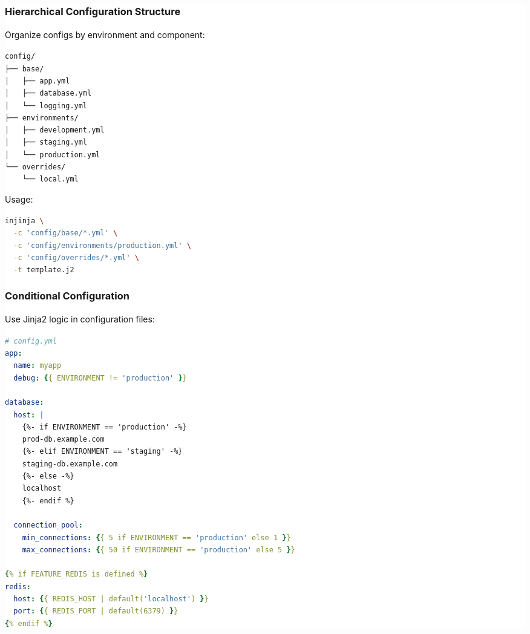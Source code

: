 ### Hierarchical Configuration Structure

Organize configs by environment and component:

```text
config/
├── base/
│   ├── app.yml
│   ├── database.yml
│   └── logging.yml
├── environments/
│   ├── development.yml
│   ├── staging.yml
│   └── production.yml
└── overrides/
    └── local.yml
```

Usage:

```bash
injinja \
  -c 'config/base/*.yml' \
  -c 'config/environments/production.yml' \
  -c 'config/overrides/*.yml' \
  -t template.j2
```

### Conditional Configuration

Use Jinja2 logic in configuration files:

```yaml
# config.yml
app:
  name: myapp
  debug: {{ ENVIRONMENT != 'production' }}

database:
  host: |
    {%- if ENVIRONMENT == 'production' -%}
    prod-db.example.com
    {%- elif ENVIRONMENT == 'staging' -%}
    staging-db.example.com
    {%- else -%}
    localhost
    {%- endif %}

  connection_pool:
    min_connections: {{ 5 if ENVIRONMENT == 'production' else 1 }}
    max_connections: {{ 50 if ENVIRONMENT == 'production' else 5 }}

{% if FEATURE_REDIS is defined %}
redis:
  host: {{ REDIS_HOST | default('localhost') }}
  port: {{ REDIS_PORT | default(6379) }}
{% endif %}
```

